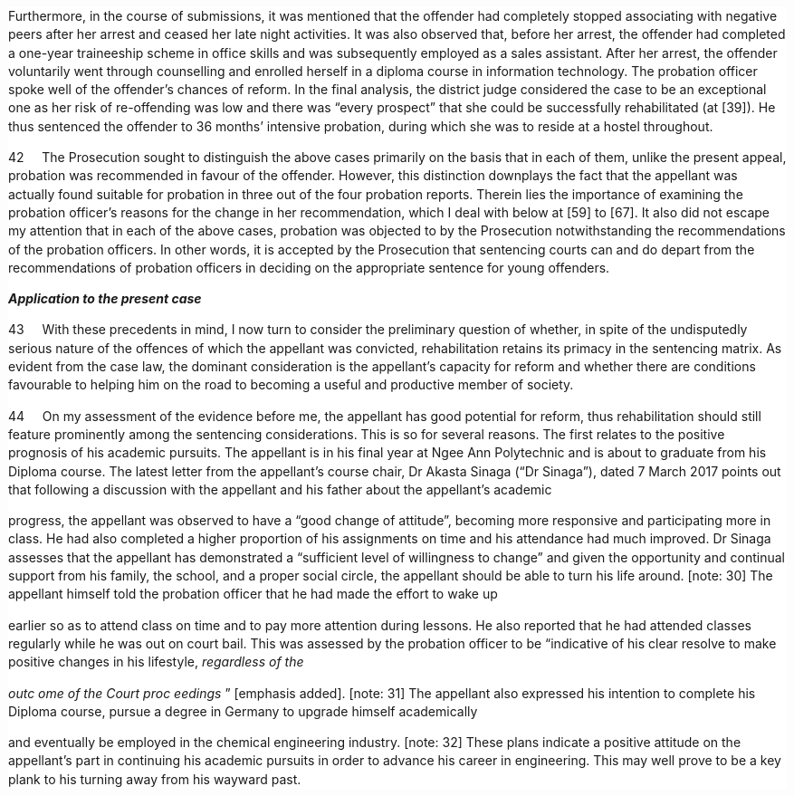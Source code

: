 Furthermore, in the course of submissions, it was mentioned that the offender had completely stopped associating with negative peers after her arrest and ceased her late night activities. It was also observed that, before her arrest, the offender had completed a one-year traineeship scheme in office skills and was subsequently employed as a sales assistant. After her arrest, the offender voluntarily went through counselling and enrolled herself in a diploma course in information technology. The probation officer spoke well of the offender’s chances of reform. In the final analysis, the district judge considered the case to be an exceptional one as her risk of re-offending was low and there was “every prospect” that she could be successfully rehabilitated (at [39]). He thus sentenced the offender to 36 months’ intensive probation, during which she was to reside at a hostel throughout. 

42     The Prosecution sought to distinguish the above cases primarily on the basis that in each of them, unlike the present appeal, probation was recommended in favour of the offender. However, this distinction downplays the fact that the appellant was actually found suitable for probation in three out of the four probation reports. Therein lies the importance of examining the probation officer’s reasons for the change in her recommendation, which I deal with below at [59] to [67]. It also did not escape my attention that in each of the above cases, probation was objected to by the Prosecution notwithstanding the recommendations of the probation officers. In other words, it is accepted by the Prosecution that sentencing courts can and do depart from the recommendations of probation officers in deciding on the appropriate sentence for young offenders. 

**_Application to the present case_** 

43     With these precedents in mind, I now turn to consider the preliminary question of whether, in spite of the undisputedly serious nature of the offences of which the appellant was convicted, rehabilitation retains its primacy in the sentencing matrix. As evident from the case law, the dominant consideration is the appellant’s capacity for reform and whether there are conditions favourable to helping him on the road to becoming a useful and productive member of society. 

44     On my assessment of the evidence before me, the appellant has good potential for reform, thus rehabilitation should still feature prominently among the sentencing considerations. This is so for several reasons. The first relates to the positive prognosis of his academic pursuits. The appellant is in his final year at Ngee Ann Polytechnic and is about to graduate from his Diploma course. The latest letter from the appellant’s course chair, Dr Akasta Sinaga (“Dr Sinaga”), dated 7 March 2017 points out that following a discussion with the appellant and his father about the appellant’s academic 


progress, the appellant was observed to have a “good change of attitude”, becoming more responsive and participating more in class. He had also completed a higher proportion of his assignments on time and his attendance had much improved. Dr Sinaga assesses that the appellant has demonstrated a “sufficient level of willingness to change” and given the opportunity and continual support from his family, the school, and a proper social circle, the appellant should be able to turn his life around. [note: 30] The appellant himself told the probation officer that he had made the effort to wake up 

earlier so as to attend class on time and to pay more attention during lessons. He also reported that he had attended classes regularly while he was out on court bail. This was assessed by the probation officer to be “indicative of his clear resolve to make positive changes in his lifestyle, _regardless of the_ 

_outc ome of the Court proc eedings_ ” [emphasis added]. [note: 31] The appellant also expressed his intention to complete his Diploma course, pursue a degree in Germany to upgrade himself academically 

and eventually be employed in the chemical engineering industry. [note: 32] These plans indicate a positive attitude on the appellant’s part in continuing his academic pursuits in order to advance his career in engineering. This may well prove to be a key plank to his turning away from his wayward past. 
